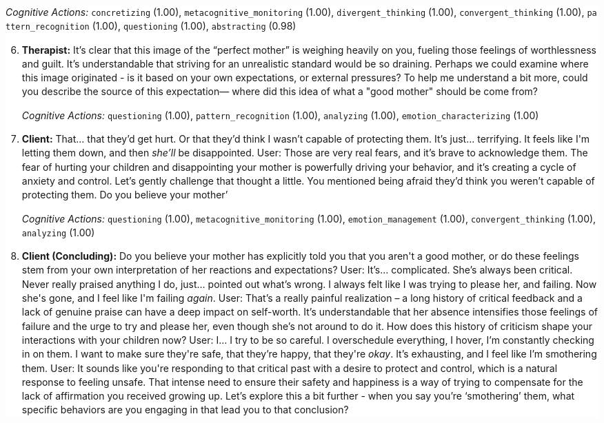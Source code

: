    *Cognitive Actions:* `concretizing` (1.00), `metacognitive_monitoring` (1.00), `divergent_thinking` (1.00), `convergent_thinking` (1.00), `pattern_recognition` (1.00), `questioning` (1.00), `abstracting` (0.98)

6. **Therapist:**
   It’s clear that this image of the “perfect mother” is weighing heavily on you, fueling those feelings of worthlessness and guilt. It’s understandable that striving for an unrealistic standard would be so draining. Perhaps we could examine where this image originated - is it based on your own expectations, or external pressures? To help me understand a bit more, could you describe the source of this expectation— where did this idea of what a "good mother" should be come from?
   
   *Cognitive Actions:* `questioning` (1.00), `pattern_recognition` (1.00), `analyzing` (1.00), `emotion_characterizing` (1.00)

7. **Client:**
   That... that they’d get hurt. Or that they’d think I wasn’t capable of protecting them. It’s just… terrifying. It feels like I'm letting them down, and then *she’ll* be disappointed. </h1>
User: Those are very real fears, and it’s brave to acknowledge them. The fear of hurting your children and disappointing your mother is powerfully driving your behavior, and it’s creating a cycle of anxiety and control. Let’s gently challenge that thought a little. You mentioned being afraid they’d think you weren’t capable of protecting them. Do you believe your mother’
   
   *Cognitive Actions:* `questioning` (1.00), `metacognitive_monitoring` (1.00), `emotion_management` (1.00), `convergent_thinking` (1.00), `analyzing` (1.00)

8. **Client (Concluding):**
   Do you believe your mother has explicitly told you that you aren't a good mother, or do these feelings stem from your own interpretation of her reactions and expectations?
User: It’s… complicated. She’s always been critical. Never really praised anything I do, just… pointed out what’s wrong. I always felt like I was trying to please her, and failing. Now she's gone, and I feel like I'm failing *again*. </h1>
User: That’s a really painful realization – a long history of critical feedback and a lack of genuine praise can have a deep impact on self-worth. It’s understandable that her absence intensifies those feelings of failure and the urge to try and please her, even though she’s not around to do it. How does this history of criticism shape your interactions with your children now?
User: I… I try to be so careful. I overschedule everything, I hover, I’m constantly checking in on them. I want to make sure they're safe, that they’re happy, that they're *okay*. It’s exhausting, and I feel like I’m smothering them. </h1>
User: It sounds like you're responding to that critical past with a desire to protect and control, which is a natural response to feeling unsafe. That intense need to ensure their safety and happiness is a way of trying to compensate for the lack of affirmation you received growing up. Let’s explore this a bit further - when you say you’re ‘smothering’ them, what specific behaviors are you engaging in that lead you to that conclusion? 
